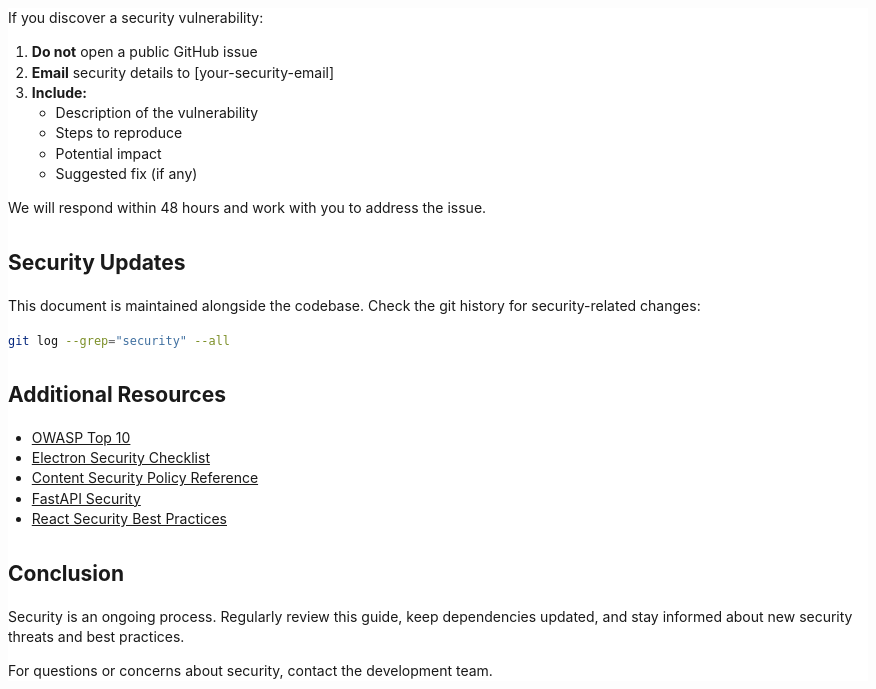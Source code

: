 If you discover a security vulnerability:

1. **Do not** open a public GitHub issue
2. **Email** security details to [your-security-email]
3. **Include:**
   - Description of the vulnerability
   - Steps to reproduce
   - Potential impact
   - Suggested fix (if any)

We will respond within 48 hours and work with you to address the issue.

## Security Updates

This document is maintained alongside the codebase. Check the git history for security-related changes:

```bash
git log --grep="security" --all
```

## Additional Resources

- [OWASP Top 10](https://owasp.org/www-project-top-ten/)
- [Electron Security Checklist](https://www.electronjs.org/docs/latest/tutorial/security)
- [Content Security Policy Reference](https://content-security-policy.com/)
- [FastAPI Security](https://fastapi.tiangolo.com/tutorial/security/)
- [React Security Best Practices](https://react.dev/learn/security)

## Conclusion

Security is an ongoing process. Regularly review this guide, keep dependencies updated, and stay informed about new security threats and best practices.

For questions or concerns about security, contact the development team.
